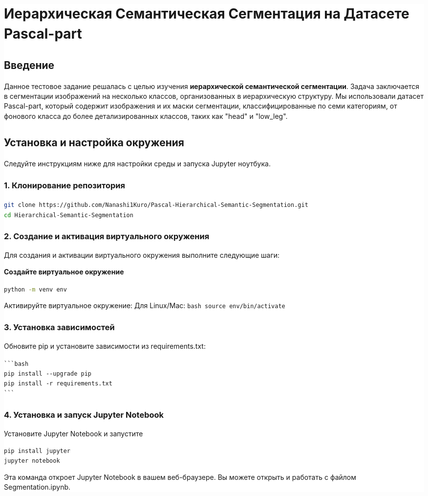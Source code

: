 # Иерархическая Семантическая Сегментация на Датасете Pascal-part

## Введение

Данное тестовое задание решалась с целью изучения **иерархической семантической сегментации**. Задача заключается в сегментации изображений на несколько классов, организованных в иерархическую структуру. Мы использовали датасет Pascal-part, который содержит изображения и их маски сегментации, классифицированные по семи категориям, от фонового класса до более детализированных классов, таких как "head" и "low_leg".

## Установка и настройка окружения

Следуйте инструкциям ниже для настройки среды и запуска Jupyter ноутбука.

### 1. Клонирование репозитория

```bash
git clone https://github.com/Nanashi1Kuro/Pascal-Hierarchical-Semantic-Segmentation.git
cd Hierarchical-Semantic-Segmentation
```
### 2. Создание и активация виртуального окружения

Для создания и активации виртуального окружения выполните следующие шаги:

**Создайте виртуальное окружение**

   ```bash
   python -m venv env
   ```
   Активируйте виртуальное окружение:
    Для Linux/Mac:
    ```bash
    source env/bin/activate 
    ```
### 3. Установка зависимостей
Обновите pip и установите зависимости из requirements.txt:

    ```bash
    pip install --upgrade pip
    pip install -r requirements.txt   
    ```
### 4. Установка и запуск Jupyter Notebook
Установите Jupyter Notebook и запустите

   ```bash
   pip install jupyter
   jupyter notebook
   ```

Эта команда откроет Jupyter Notebook в вашем веб-браузере. Вы можете открыть и работать с файлом Segmentation.ipynb.
